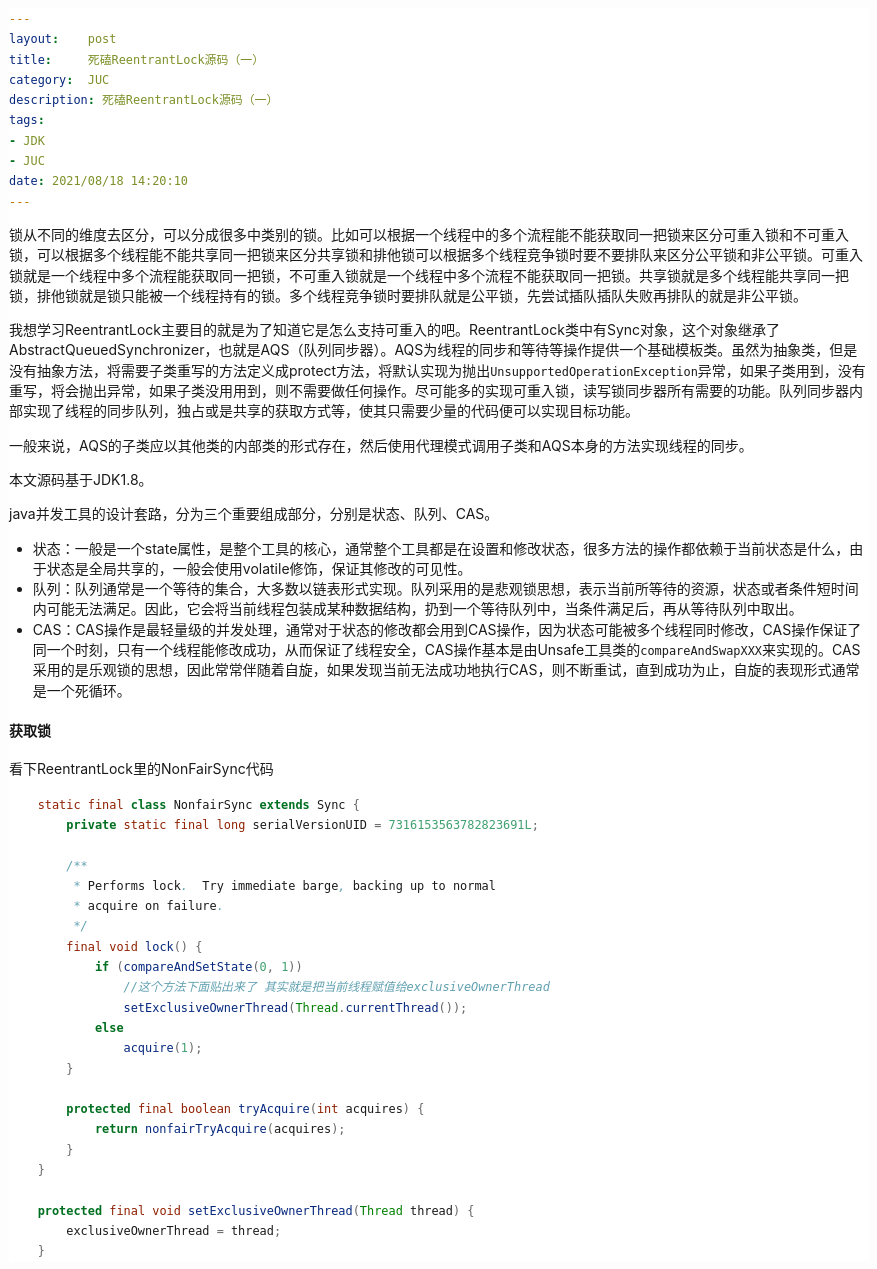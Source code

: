 ```yaml
---
layout:    post
title:     死磕ReentrantLock源码（一）
category:  JUC
description: 死磕ReentrantLock源码（一）
tags:
- JDK
- JUC
date: 2021/08/18 14:20:10
---
```


锁从不同的维度去区分，可以分成很多中类别的锁。比如可以根据一个线程中的多个流程能不能获取同一把锁来区分可重入锁和不可重入锁，可以根据多个线程能不能共享同一把锁来区分共享锁和排他锁可以根据多个线程竞争锁时要不要排队来区分公平锁和非公平锁。可重入锁就是一个线程中多个流程能获取同一把锁，不可重入锁就是一个线程中多个流程不能获取同一把锁。共享锁就是多个线程能共享同一把锁，排他锁就是锁只能被一个线程持有的锁。多个线程竞争锁时要排队就是公平锁，先尝试插队插队失败再排队的就是非公平锁。

我想学习ReentrantLock主要目的就是为了知道它是怎么支持可重入的吧。ReentrantLock类中有Sync对象，这个对象继承了AbstractQueuedSynchronizer，也就是AQS（队列同步器）。AQS为线程的同步和等待等操作提供一个基础模板类。虽然为抽象类，但是没有抽象方法，将需要子类重写的方法定义成protect方法，将默认实现为抛出`UnsupportedOperationException`异常，如果子类用到，没有重写，将会抛出异常，如果子类没用用到，则不需要做任何操作。尽可能多的实现可重入锁，读写锁同步器所有需要的功能。队列同步器内部实现了线程的同步队列，独占或是共享的获取方式等，使其只需要少量的代码便可以实现目标功能。

一般来说，AQS的子类应以其他类的内部类的形式存在，然后使用代理模式调用子类和AQS本身的方法实现线程的同步。

本文源码基于JDK1.8。

java并发工具的设计套路，分为三个重要组成部分，分别是状态、队列、CAS。

- 状态：一般是一个state属性，是整个工具的核心，通常整个工具都是在设置和修改状态，很多方法的操作都依赖于当前状态是什么，由于状态是全局共享的，一般会使用volatile修饰，保证其修改的可见性。
- 队列：队列通常是一个等待的集合，大多数以链表形式实现。队列采用的是悲观锁思想，表示当前所等待的资源，状态或者条件短时间内可能无法满足。因此，它会将当前线程包装成某种数据结构，扔到一个等待队列中，当条件满足后，再从等待队列中取出。
- CAS：CAS操作是最轻量级的并发处理，通常对于状态的修改都会用到CAS操作，因为状态可能被多个线程同时修改，CAS操作保证了同一个时刻，只有一个线程能修改成功，从而保证了线程安全，CAS操作基本是由Unsafe工具类的`compareAndSwapXXX`来实现的。CAS采用的是乐观锁的思想，因此常常伴随着自旋，如果发现当前无法成功地执行CAS，则不断重试，直到成功为止，自旋的表现形式通常是一个死循环。

#### 获取锁

看下ReentrantLock里的NonFairSync代码

```java
	static final class NonfairSync extends Sync {
        private static final long serialVersionUID = 7316153563782823691L;

        /**
         * Performs lock.  Try immediate barge, backing up to normal
         * acquire on failure.
         */
        final void lock() {
            if (compareAndSetState(0, 1))
                //这个方法下面贴出来了 其实就是把当前线程赋值给exclusiveOwnerThread
                setExclusiveOwnerThread(Thread.currentThread());
            else
                acquire(1);
        }

        protected final boolean tryAcquire(int acquires) {
            return nonfairTryAcquire(acquires);
        }
    }

    protected final void setExclusiveOwnerThread(Thread thread) {
        exclusiveOwnerThread = thread;
    }
```
